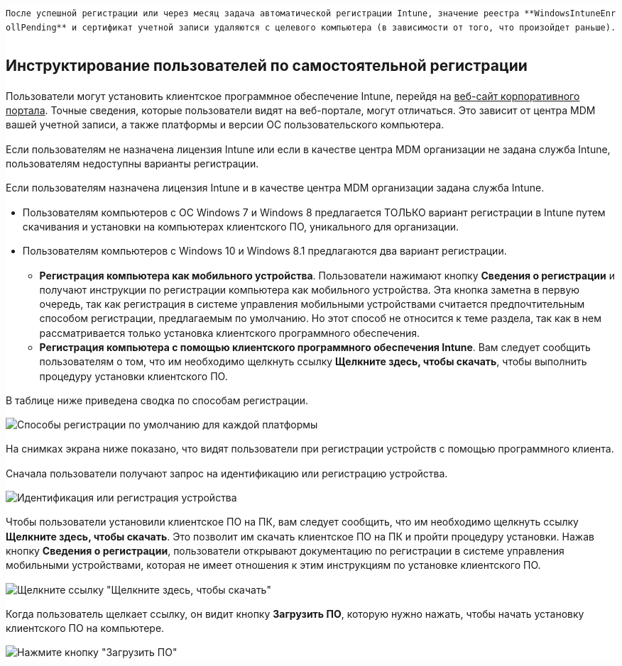     После успешной регистрации или через месяц задача автоматической регистрации Intune, значение реестра **WindowsIntuneEnrollPending** и сертификат учетной записи удаляются с целевого компьютера (в зависимости от того, что произойдет раньше).

## <a name="instruct-users-to-self-enroll"></a>Инструктирование пользователей по самостоятельной регистрации

Пользователи могут установить клиентское программное обеспечение Intune, перейдя на [веб-сайт корпоративного портала](https://portal.manage.microsoft.com). Точные сведения, которые пользователи видят на веб-портале, могут отличаться. Это зависит от центра MDM вашей учетной записи, а также платформы и версии ОС пользовательского компьютера.

Если пользователям не назначена лицензия Intune или если в качестве центра MDM организации не задана служба Intune, пользователям недоступны варианты регистрации.

Если пользователям назначена лицензия Intune и в качестве центра MDM организации задана служба Intune.

- Пользователям компьютеров с ОС Windows 7 и Windows 8 предлагается ТОЛЬКО вариант регистрации в Intune путем скачивания и установки на компьютерах клиентского ПО, уникального для организации.

- Пользователям компьютеров с Windows 10 и Windows 8.1 предлагаются два вариант регистрации.

  - **Регистрация компьютера как мобильного устройства**. Пользователи нажимают кнопку **Сведения о регистрации** и получают инструкции по регистрации компьютера как мобильного устройства. Эта кнопка заметна в первую очередь, так как регистрация в системе управления мобильными устройствами считается предпочтительным способом регистрации, предлагаемым по умолчанию. Но этот способ не относится к теме раздела, так как в нем рассматривается только установка клиентского программного обеспечения.
  - **Регистрация компьютера с помощью клиентского программного обеспечения Intune**. Вам следует сообщить пользователям о том, что им необходимо щелкнуть ссылку **Щелкните здесь, чтобы скачать**, чтобы выполнить процедуру установки клиентского ПО.

В таблице ниже приведена сводка по способам регистрации.

  ![Способы регистрации по умолчанию для каждой платформы](./media/install-the-windows-pc-client-with-microsoft-intune/default-enrollment-options-table.png)

На снимках экрана ниже показано, что видят пользователи при регистрации устройств с помощью программного клиента.

Сначала пользователи получают запрос на идентификацию или регистрацию устройства.

  ![Идентификация или регистрация устройства](./media/install-the-windows-pc-client-with-microsoft-intune/identify-device-or-enroll.png)

Чтобы пользователи установили клиентское ПО на ПК, вам следует сообщить, что им необходимо щелкнуть ссылку **Щелкните здесь, чтобы скачать**. Это позволит им скачать клиентское ПО на ПК и пройти процедуру установки. Нажав кнопку **Сведения о регистрации**, пользователи открывают документацию по регистрации в системе управления мобильными устройствами, которая не имеет отношения к этим инструкциям по установке клиентского ПО.

  ![Щелкните ссылку "Щелкните здесь, чтобы скачать"](./media/install-the-windows-pc-client-with-microsoft-intune/enroll-your-windows-device.png)

Когда пользователь щелкает ссылку, он видит кнопку **Загрузить ПО**, которую нужно нажать, чтобы начать установку клиентского ПО на компьютере.

  ![Нажмите кнопку "Загрузить ПО"](./media/install-the-windows-pc-client-with-microsoft-intune/download-pc-client-software.png)
